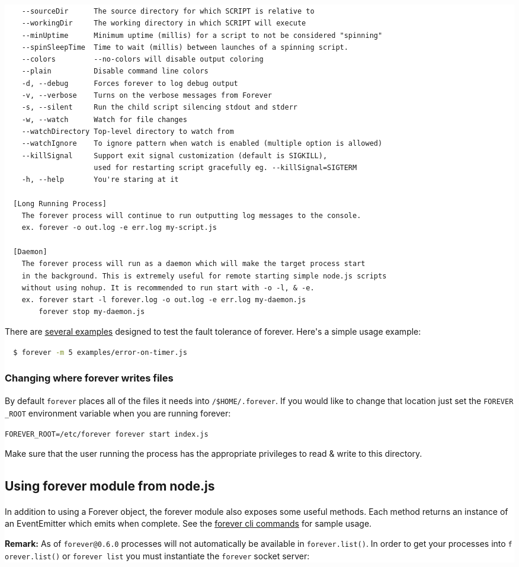 ```
    --sourceDir      The source directory for which SCRIPT is relative to
    --workingDir     The working directory in which SCRIPT will execute
    --minUptime      Minimum uptime (millis) for a script to not be considered "spinning"
    --spinSleepTime  Time to wait (millis) between launches of a spinning script.
    --colors         --no-colors will disable output coloring
    --plain          Disable command line colors
    -d, --debug      Forces forever to log debug output
    -v, --verbose    Turns on the verbose messages from Forever
    -s, --silent     Run the child script silencing stdout and stderr
    -w, --watch      Watch for file changes
    --watchDirectory Top-level directory to watch from
    --watchIgnore    To ignore pattern when watch is enabled (multiple option is allowed)
    --killSignal     Support exit signal customization (default is SIGKILL),
                     used for restarting script gracefully eg. --killSignal=SIGTERM
    -h, --help       You're staring at it

  [Long Running Process]
    The forever process will continue to run outputting log messages to the console.
    ex. forever -o out.log -e err.log my-script.js

  [Daemon]
    The forever process will run as a daemon which will make the target process start
    in the background. This is extremely useful for remote starting simple node.js scripts
    without using nohup. It is recommended to run start with -o -l, & -e.
    ex. forever start -l forever.log -o out.log -e err.log my-daemon.js
        forever stop my-daemon.js
```

There are [several examples][1] designed to test the fault tolerance of forever. Here's a simple usage example:

``` bash
  $ forever -m 5 examples/error-on-timer.js
```

### Changing where forever writes files

By default `forever` places all of the files it needs into `/$HOME/.forever`. If you would like to change that location just set the `FOREVER_ROOT` environment variable when you are running forever:

```
FOREVER_ROOT=/etc/forever forever start index.js
```

Make sure that the user running the process has the appropriate privileges to read & write to this directory.

## Using forever module from node.js
In addition to using a Forever object, the forever module also exposes some useful methods. Each method returns an instance of an EventEmitter which emits when complete. See the [forever cli commands][2] for sample usage.

**Remark:** As of `forever@0.6.0` processes will not automatically be available in `forever.list()`. In order to get your processes into `forever.list()` or `forever list` you must instantiate the `forever` socket server:


[0]: http://github.com/nodejitsu/forever-monitor
[1]: http://github.com/nodejitsu/forever-monitor/tree/master/examples
[2]: https://github.com/nodejitsu/forever/blob/master/lib/forever/cli.js